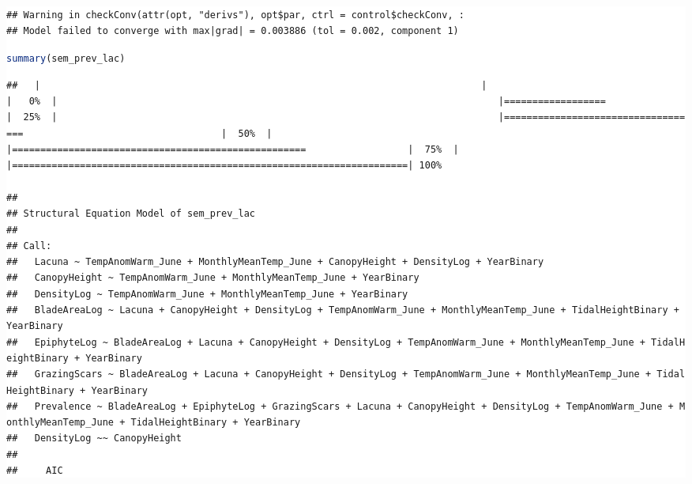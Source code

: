     ## Warning in checkConv(attr(opt, "derivs"), opt$par, ctrl = control$checkConv, :
    ## Model failed to converge with max|grad| = 0.003886 (tol = 0.002, component 1)

``` r
summary(sem_prev_lac)
```

    ##   |                                                                              |                                                                      |   0%  |                                                                              |==================                                                    |  25%  |                                                                              |===================================                                   |  50%  |                                                                              |====================================================                  |  75%  |                                                                              |======================================================================| 100%

    ## 
    ## Structural Equation Model of sem_prev_lac 
    ## 
    ## Call:
    ##   Lacuna ~ TempAnomWarm_June + MonthlyMeanTemp_June + CanopyHeight + DensityLog + YearBinary
    ##   CanopyHeight ~ TempAnomWarm_June + MonthlyMeanTemp_June + YearBinary
    ##   DensityLog ~ TempAnomWarm_June + MonthlyMeanTemp_June + YearBinary
    ##   BladeAreaLog ~ Lacuna + CanopyHeight + DensityLog + TempAnomWarm_June + MonthlyMeanTemp_June + TidalHeightBinary + YearBinary
    ##   EpiphyteLog ~ BladeAreaLog + Lacuna + CanopyHeight + DensityLog + TempAnomWarm_June + MonthlyMeanTemp_June + TidalHeightBinary + YearBinary
    ##   GrazingScars ~ BladeAreaLog + Lacuna + CanopyHeight + DensityLog + TempAnomWarm_June + MonthlyMeanTemp_June + TidalHeightBinary + YearBinary
    ##   Prevalence ~ BladeAreaLog + EpiphyteLog + GrazingScars + Lacuna + CanopyHeight + DensityLog + TempAnomWarm_June + MonthlyMeanTemp_June + TidalHeightBinary + YearBinary
    ##   DensityLog ~~ CanopyHeight
    ## 
    ##     AIC